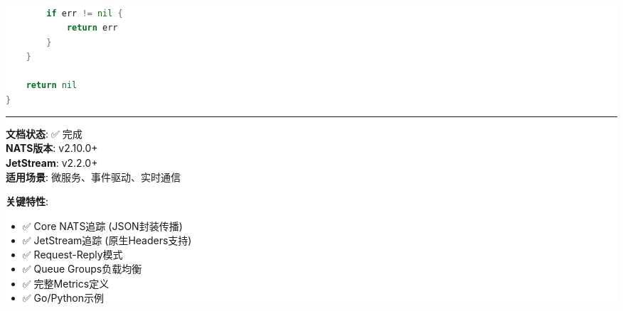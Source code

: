 ```go
        if err != nil {
            return err
        }
    }
    
    return nil
}
```

---

**文档状态**: ✅ 完成  
**NATS版本**: v2.10.0+  
**JetStream**: v2.2.0+  
**适用场景**: 微服务、事件驱动、实时通信

**关键特性**:

- ✅ Core NATS追踪 (JSON封装传播)
- ✅ JetStream追踪 (原生Headers支持)
- ✅ Request-Reply模式
- ✅ Queue Groups负载均衡
- ✅ 完整Metrics定义
- ✅ Go/Python示例
